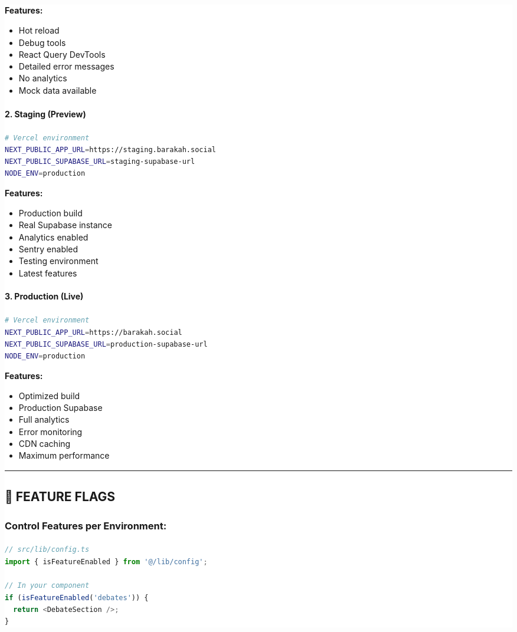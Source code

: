 **Features:**
- Hot reload
- Debug tools
- React Query DevTools
- Detailed error messages
- No analytics
- Mock data available

#### **2. Staging (Preview)**
```bash
# Vercel environment
NEXT_PUBLIC_APP_URL=https://staging.barakah.social
NEXT_PUBLIC_SUPABASE_URL=staging-supabase-url
NODE_ENV=production
```

**Features:**
- Production build
- Real Supabase instance
- Analytics enabled
- Sentry enabled
- Testing environment
- Latest features

#### **3. Production (Live)**
```bash
# Vercel environment
NEXT_PUBLIC_APP_URL=https://barakah.social
NEXT_PUBLIC_SUPABASE_URL=production-supabase-url
NODE_ENV=production
```

**Features:**
- Optimized build
- Production Supabase
- Full analytics
- Error monitoring
- CDN caching
- Maximum performance

---

## 🎯 **FEATURE FLAGS**

### **Control Features per Environment:**

```typescript
// src/lib/config.ts
import { isFeatureEnabled } from '@/lib/config';

// In your component
if (isFeatureEnabled('debates')) {
  return <DebateSection />;
}
```
